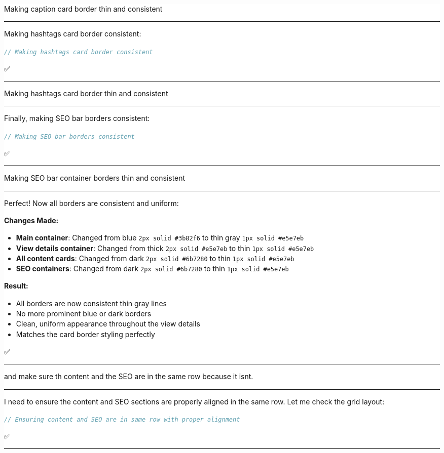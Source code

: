 
Making caption card border thin and consistent

---

Making hashtags card border consistent:

```javascript
// Making hashtags card border consistent
```
✅

---

Making hashtags card border thin and consistent

---

Finally, making SEO bar borders consistent:

```javascript
// Making SEO bar borders consistent
```
✅

---

Making SEO bar container borders thin and consistent

---

Perfect! Now all borders are consistent and uniform:

**Changes Made:**
- **Main container**: Changed from blue `2px solid #3b82f6` to thin gray `1px solid #e5e7eb`
- **View details container**: Changed from thick `2px solid #e5e7eb` to thin `1px solid #e5e7eb`
- **All content cards**: Changed from dark `2px solid #6b7280` to thin `1px solid #e5e7eb`
- **SEO containers**: Changed from dark `2px solid #6b7280` to thin `1px solid #e5e7eb`

**Result:**
- All borders are now consistent thin gray lines
- No more prominent blue or dark borders
- Clean, uniform appearance throughout the view details
- Matches the card border styling perfectly

✅

---

and make sure th content and the SEO are in the same row because it isnt.

---

I need to ensure the content and SEO sections are properly aligned in the same row. Let me check the grid layout:

```javascript
// Ensuring content and SEO are in same row with proper alignment
```
✅

---
